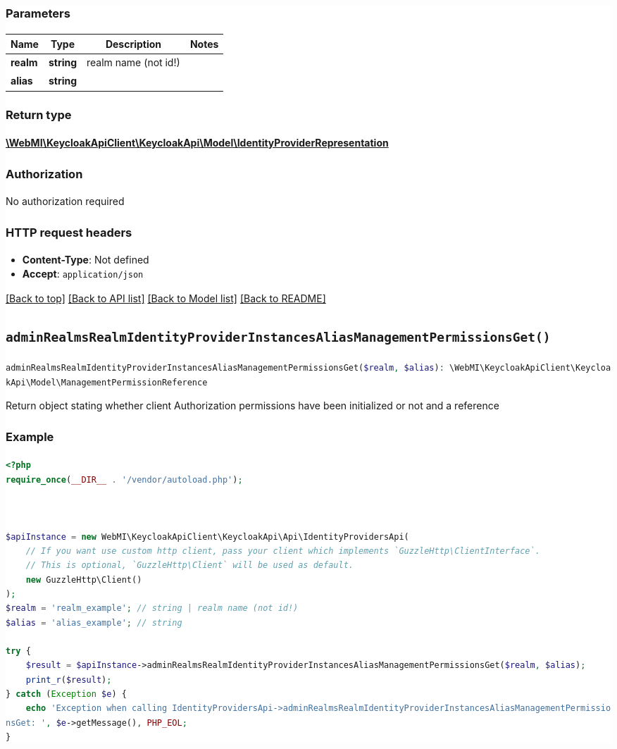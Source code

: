 ### Parameters

| Name | Type | Description  | Notes |
| ------------- | ------------- | ------------- | ------------- |
| **realm** | **string**| realm name (not id!) | |
| **alias** | **string**|  | |

### Return type

[**\WebMI\KeycloakApiClient\KeycloakApi\Model\IdentityProviderRepresentation**](../Model/IdentityProviderRepresentation.md)

### Authorization

No authorization required

### HTTP request headers

- **Content-Type**: Not defined
- **Accept**: `application/json`

[[Back to top]](#) [[Back to API list]](../../README.md#endpoints)
[[Back to Model list]](../../README.md#models)
[[Back to README]](../../README.md)

## `adminRealmsRealmIdentityProviderInstancesAliasManagementPermissionsGet()`

```php
adminRealmsRealmIdentityProviderInstancesAliasManagementPermissionsGet($realm, $alias): \WebMI\KeycloakApiClient\KeycloakApi\Model\ManagementPermissionReference
```

Return object stating whether client Authorization permissions have been initialized or not and a reference

### Example

```php
<?php
require_once(__DIR__ . '/vendor/autoload.php');



$apiInstance = new WebMI\KeycloakApiClient\KeycloakApi\Api\IdentityProvidersApi(
    // If you want use custom http client, pass your client which implements `GuzzleHttp\ClientInterface`.
    // This is optional, `GuzzleHttp\Client` will be used as default.
    new GuzzleHttp\Client()
);
$realm = 'realm_example'; // string | realm name (not id!)
$alias = 'alias_example'; // string

try {
    $result = $apiInstance->adminRealmsRealmIdentityProviderInstancesAliasManagementPermissionsGet($realm, $alias);
    print_r($result);
} catch (Exception $e) {
    echo 'Exception when calling IdentityProvidersApi->adminRealmsRealmIdentityProviderInstancesAliasManagementPermissionsGet: ', $e->getMessage(), PHP_EOL;
}
```
